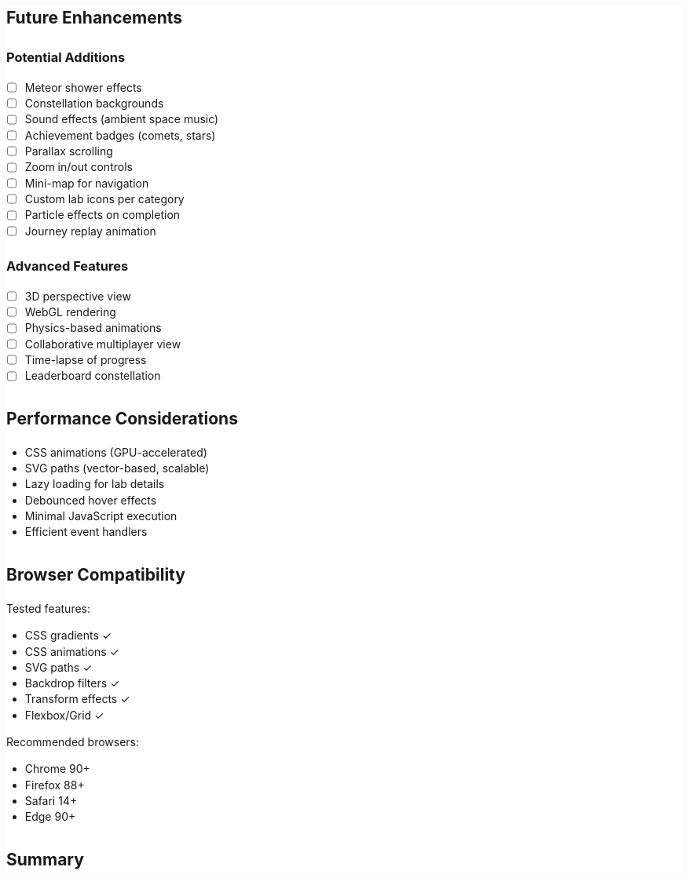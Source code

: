 ## Future Enhancements

### Potential Additions

- [ ] Meteor shower effects
- [ ] Constellation backgrounds
- [ ] Sound effects (ambient space music)
- [ ] Achievement badges (comets, stars)
- [ ] Parallax scrolling
- [ ] Zoom in/out controls
- [ ] Mini-map for navigation
- [ ] Custom lab icons per category
- [ ] Particle effects on completion
- [ ] Journey replay animation

### Advanced Features

- [ ] 3D perspective view
- [ ] WebGL rendering
- [ ] Physics-based animations
- [ ] Collaborative multiplayer view
- [ ] Time-lapse of progress
- [ ] Leaderboard constellation

## Performance Considerations

- CSS animations (GPU-accelerated)
- SVG paths (vector-based, scalable)
- Lazy loading for lab details
- Debounced hover effects
- Minimal JavaScript execution
- Efficient event handlers

## Browser Compatibility

Tested features:

- CSS gradients ✓
- CSS animations ✓
- SVG paths ✓
- Backdrop filters ✓
- Transform effects ✓
- Flexbox/Grid ✓

Recommended browsers:

- Chrome 90+
- Firefox 88+
- Safari 14+
- Edge 90+

## Summary
